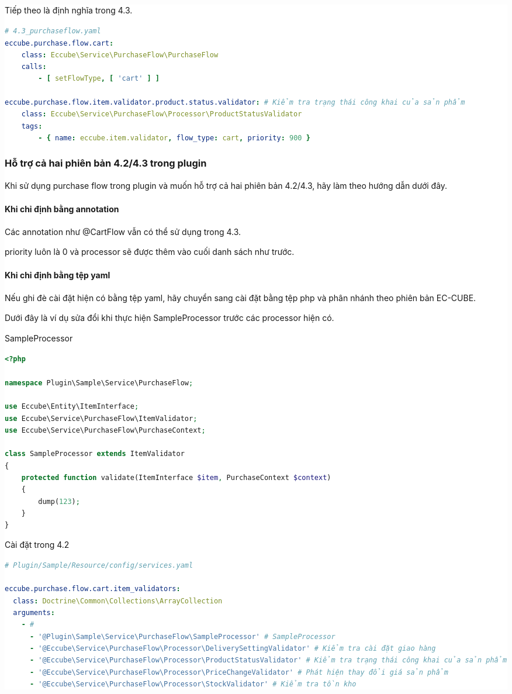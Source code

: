 Tiếp theo là định nghĩa trong 4.3.
```yaml
# 4.3_purchaseflow.yaml
eccube.purchase.flow.cart:
    class: Eccube\Service\PurchaseFlow\PurchaseFlow
    calls:
        - [ setFlowType, [ 'cart' ] ]

eccube.purchase.flow.item.validator.product.status.validator: # Kiểm tra trạng thái công khai của sản phẩm
    class: Eccube\Service\PurchaseFlow\Processor\ProductStatusValidator
    tags:
        - { name: eccube.item.validator, flow_type: cart, priority: 900 }
```

### Hỗ trợ cả hai phiên bản 4.2/4.3 trong plugin

Khi sử dụng purchase flow trong plugin và muốn hỗ trợ cả hai phiên bản 4.2/4.3, hãy làm theo hướng dẫn dưới đây.

#### Khi chỉ định bằng annotation

Các annotation như @CartFlow vẫn có thể sử dụng trong 4.3.

priority luôn là 0 và processor sẽ được thêm vào cuối danh sách như trước.

#### Khi chỉ định bằng tệp yaml

Nếu ghi đè cài đặt hiện có bằng tệp yaml, hãy chuyển sang cài đặt bằng tệp php và phân nhánh theo phiên bản EC-CUBE.

Dưới đây là ví dụ sửa đổi khi thực hiện SampleProcessor trước các processor hiện có.

SampleProcessor
```php
<?php

namespace Plugin\Sample\Service\PurchaseFlow;

use Eccube\Entity\ItemInterface;
use Eccube\Service\PurchaseFlow\ItemValidator;
use Eccube\Service\PurchaseFlow\PurchaseContext;

class SampleProcessor extends ItemValidator
{
    protected function validate(ItemInterface $item, PurchaseContext $context)
    {
        dump(123);
    }
}
```

Cài đặt trong 4.2
```yaml
# Plugin/Sample/Resource/config/services.yaml

eccube.purchase.flow.cart.item_validators:
  class: Doctrine\Common\Collections\ArrayCollection
  arguments:
    - #
      - '@Plugin\Sample\Service\PurchaseFlow\SampleProcessor' # SampleProcessor
      - '@Eccube\Service\PurchaseFlow\Processor\DeliverySettingValidator' # Kiểm tra cài đặt giao hàng
      - '@Eccube\Service\PurchaseFlow\Processor\ProductStatusValidator' # Kiểm tra trạng thái công khai của sản phẩm
      - '@Eccube\Service\PurchaseFlow\Processor\PriceChangeValidator' # Phát hiện thay đổi giá sản phẩm
      - '@Eccube\Service\PurchaseFlow\Processor\StockValidator' # Kiểm tra tồn kho
```